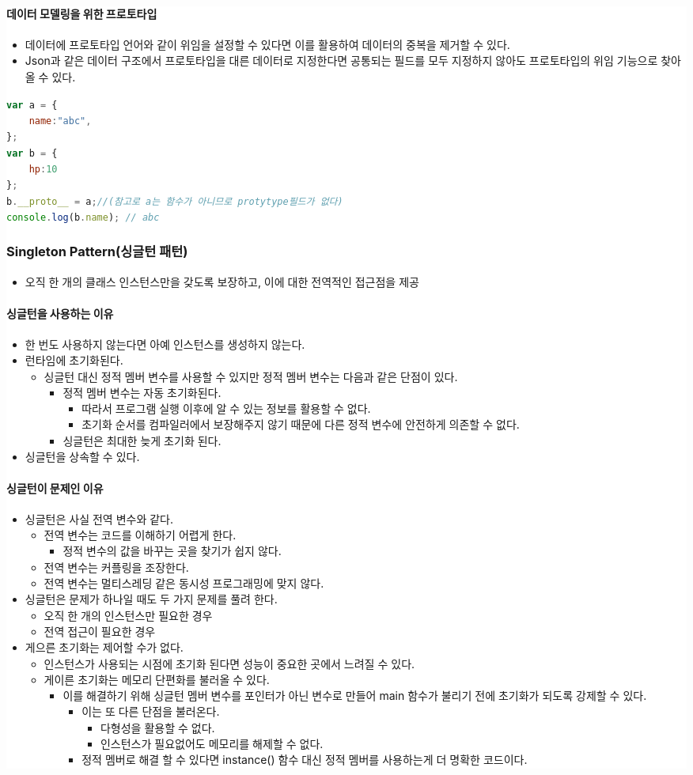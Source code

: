 

#### 데이터 모델링을 위한 프로토타입

- 데이터에 프로토타입 언어와 같이 위임을 설정할 수 있다면 이를 활용하여 데이터의 중복을 제거할 수 있다.
- Json과 같은 데이터 구조에서 프로토타입을 대른 데이터로 지정한다면 공통되는 필드를 모두 지정하지 않아도 프로토타입의 위임 기능으로 찾아올 수 있다.

```js
var a = {
	name:"abc",
};
var b = {
	hp:10
};
b.__proto__ = a;//(참고로 a는 함수가 아니므로 protytype필드가 없다)
console.log(b.name); // abc
```



### Singleton Pattern(싱글턴 패턴)

- 오직 한 개의 클래스 인스턴스만을 갖도록 보장하고, 이에 대한 전역적인 접근점을 제공



#### 싱글턴을 사용하는 이유

- 한 번도 사용하지 않는다면 아예 인스턴스를 생성하지 않는다.
- 런타임에 초기화된다.
  - 싱글턴 대신 정적 멤버 변수를 사용할 수 있지만 정적 멤버 변수는 다음과 같은 단점이 있다.
    - 정적 멤버 변수는 자동 초기화된다.
      - 따라서 프로그램 실행 이후에 알 수 있는 정보를 활용할 수 없다.
      - 초기화 순서를 컴파일러에서 보장해주지 않기 때문에 다른 정적 변수에 안전하게 의존할 수 없다.
    - 싱글턴은 최대한 늦게 초기화 된다.
- 싱글턴을 상속할 수 있다.



#### 싱글턴이 문제인 이유

- 싱글턴은 사실 전역 변수와 같다.
  - 전역 변수는 코드를 이해하기 어렵게 한다.
    - 정적 변수의 값을 바꾸는 곳을 찾기가 쉽지 않다.
  - 전역 변수는 커플링을 조장한다.
  - 전역 변수는 멀티스레딩 같은 동시성 프로그래밍에 맞지 않다.
- 싱글턴은 문제가 하나일 때도 두 가지 문제를 풀려 한다.
  - 오직 한 개의 인스턴스만 필요한 경우
  - 전역 접근이 필요한 경우
- 게으른 초기화는 제어할 수가 없다.
  - 인스턴스가 사용되는 시점에 초기화 된다면 성능이 중요한 곳에서 느려질 수 있다.
  - 게이른 초기화는 메모리 단편화를 불러올 수 있다.
    - 이를 해결하기 위해 싱글턴 멤버 변수를 포인터가 아닌 변수로 만들어 main 함수가 불리기 전에 초기화가 되도록 강제할 수 있다.
      - 이는 또 다른 단점을 불러온다.
        - 다형성을 활용할 수 없다.
        - 인스턴스가 필요없어도 메모리를 해제할 수 없다.
      - 정적 멤버로 해결 할 수 있다면 instance() 함수 대신 정적 멤버를 사용하는게 더 명확한 코드이다.
